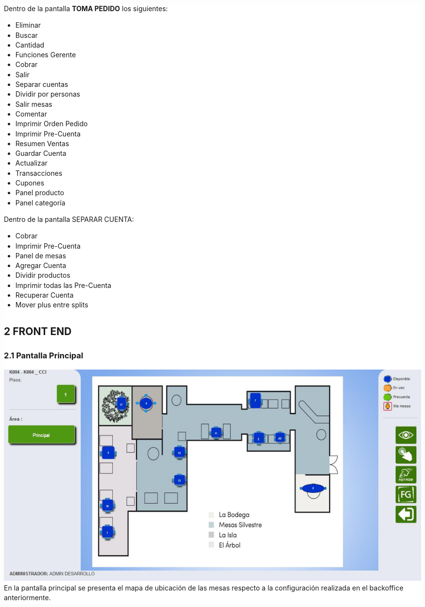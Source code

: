 Dentro de la pantalla **TOMA PEDIDO** los siguientes:

- Eliminar
- Buscar
- Cantidad
- Funciones Gerente
- Cobrar
- Salir
- Separar cuentas
- Dividir por personas
- Salir mesas
- Comentar
- Imprimir Orden Pedido
- Imprimir Pre-Cuenta
- Resumen Ventas
- Guardar Cuenta
- Actualizar
- Transacciones
- Cupones
- Panel producto
- Panel categoría

Dentro de la pantalla SEPARAR CUENTA:

- Cobrar
- Imprimir Pre-Cuenta
- Panel de mesas
- Agregar Cuenta
- Dividir productos
- Imprimir todas las Pre-Cuenta
- Recuperar Cuenta
- Mover plus entre splits





## 2 FRONT END

### 2.1 Pantalla Principal
![](c59.png)
En la pantalla principal se presenta el mapa de ubicación de las mesas respecto a la 
configuración realizada en el backoffice anteriormente.
